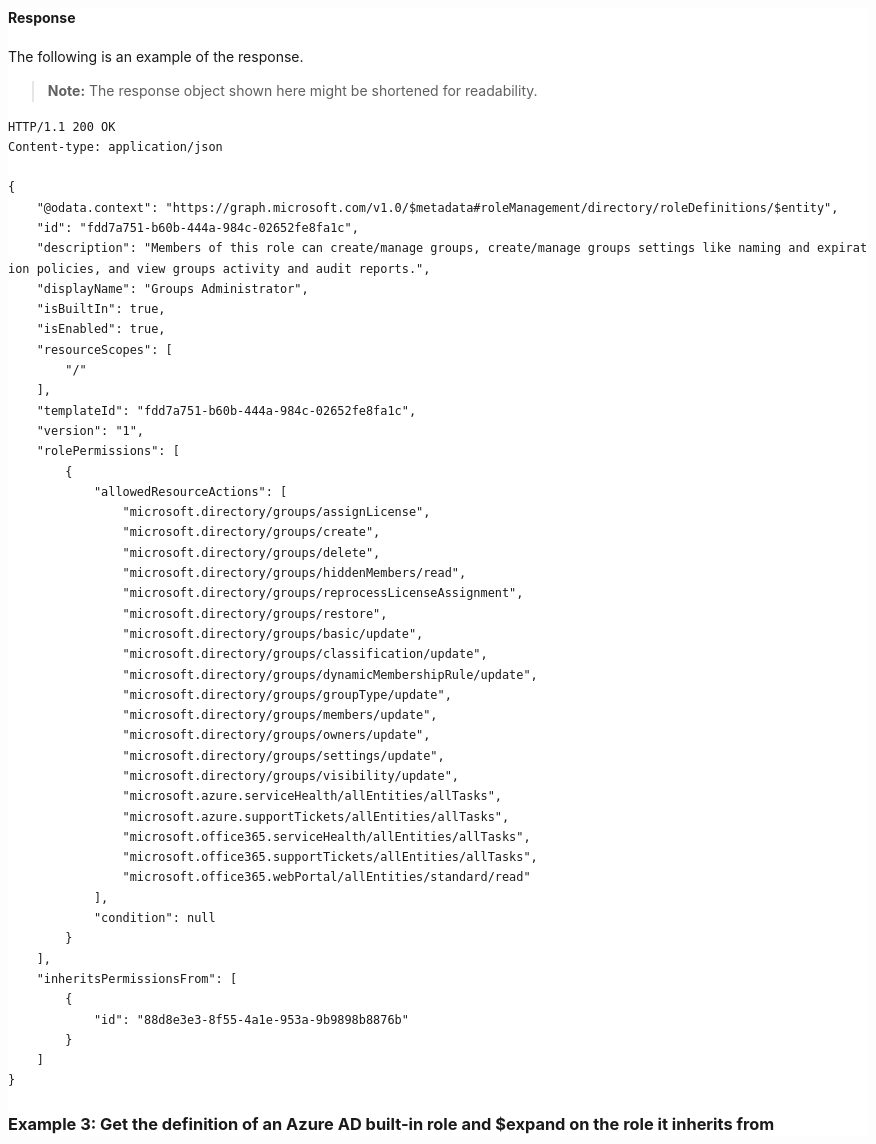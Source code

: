 

#### Response

The following is an example of the response.

> **Note:** The response object shown here might be shortened for readability.



```http
HTTP/1.1 200 OK
Content-type: application/json

{
    "@odata.context": "https://graph.microsoft.com/v1.0/$metadata#roleManagement/directory/roleDefinitions/$entity",
    "id": "fdd7a751-b60b-444a-984c-02652fe8fa1c",
    "description": "Members of this role can create/manage groups, create/manage groups settings like naming and expiration policies, and view groups activity and audit reports.",
    "displayName": "Groups Administrator",
    "isBuiltIn": true,
    "isEnabled": true,
    "resourceScopes": [
        "/"
    ],
    "templateId": "fdd7a751-b60b-444a-984c-02652fe8fa1c",
    "version": "1",
    "rolePermissions": [
        {
            "allowedResourceActions": [
                "microsoft.directory/groups/assignLicense",
                "microsoft.directory/groups/create",
                "microsoft.directory/groups/delete",
                "microsoft.directory/groups/hiddenMembers/read",
                "microsoft.directory/groups/reprocessLicenseAssignment",
                "microsoft.directory/groups/restore",
                "microsoft.directory/groups/basic/update",
                "microsoft.directory/groups/classification/update",
                "microsoft.directory/groups/dynamicMembershipRule/update",
                "microsoft.directory/groups/groupType/update",
                "microsoft.directory/groups/members/update",
                "microsoft.directory/groups/owners/update",
                "microsoft.directory/groups/settings/update",
                "microsoft.directory/groups/visibility/update",
                "microsoft.azure.serviceHealth/allEntities/allTasks",
                "microsoft.azure.supportTickets/allEntities/allTasks",
                "microsoft.office365.serviceHealth/allEntities/allTasks",
                "microsoft.office365.supportTickets/allEntities/allTasks",
                "microsoft.office365.webPortal/allEntities/standard/read"
            ],
            "condition": null
        }
    ],
    "inheritsPermissionsFrom": [
        {
            "id": "88d8e3e3-8f55-4a1e-953a-9b9898b8876b"
        }
    ]
}
```
### Example 3: Get the definition of an Azure AD built-in role and $expand on the role it inherits from
